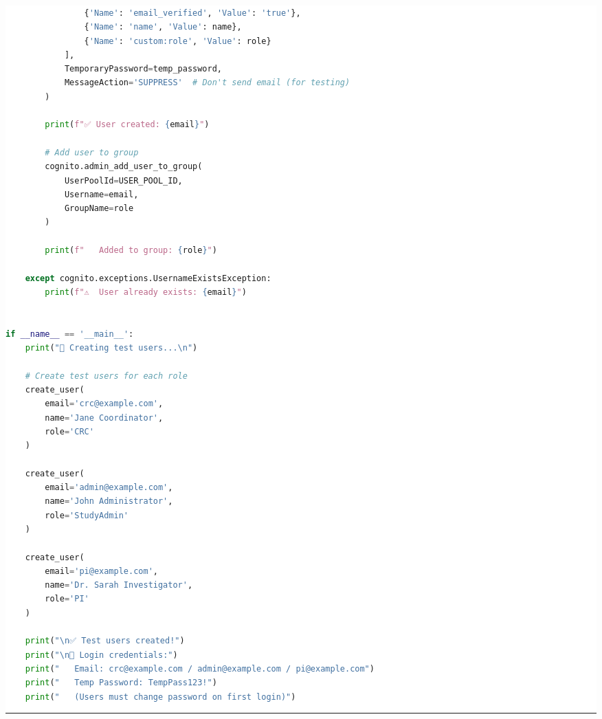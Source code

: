 ```python
                {'Name': 'email_verified', 'Value': 'true'},
                {'Name': 'name', 'Value': name},
                {'Name': 'custom:role', 'Value': role}
            ],
            TemporaryPassword=temp_password,
            MessageAction='SUPPRESS'  # Don't send email (for testing)
        )

        print(f"✅ User created: {email}")

        # Add user to group
        cognito.admin_add_user_to_group(
            UserPoolId=USER_POOL_ID,
            Username=email,
            GroupName=role
        )

        print(f"   Added to group: {role}")

    except cognito.exceptions.UsernameExistsException:
        print(f"⚠️  User already exists: {email}")


if __name__ == '__main__':
    print("👥 Creating test users...\n")

    # Create test users for each role
    create_user(
        email='crc@example.com',
        name='Jane Coordinator',
        role='CRC'
    )

    create_user(
        email='admin@example.com',
        name='John Administrator',
        role='StudyAdmin'
    )

    create_user(
        email='pi@example.com',
        name='Dr. Sarah Investigator',
        role='PI'
    )

    print("\n✅ Test users created!")
    print("\n🔑 Login credentials:")
    print("   Email: crc@example.com / admin@example.com / pi@example.com")
    print("   Temp Password: TempPass123!")
    print("   (Users must change password on first login)")
```

---